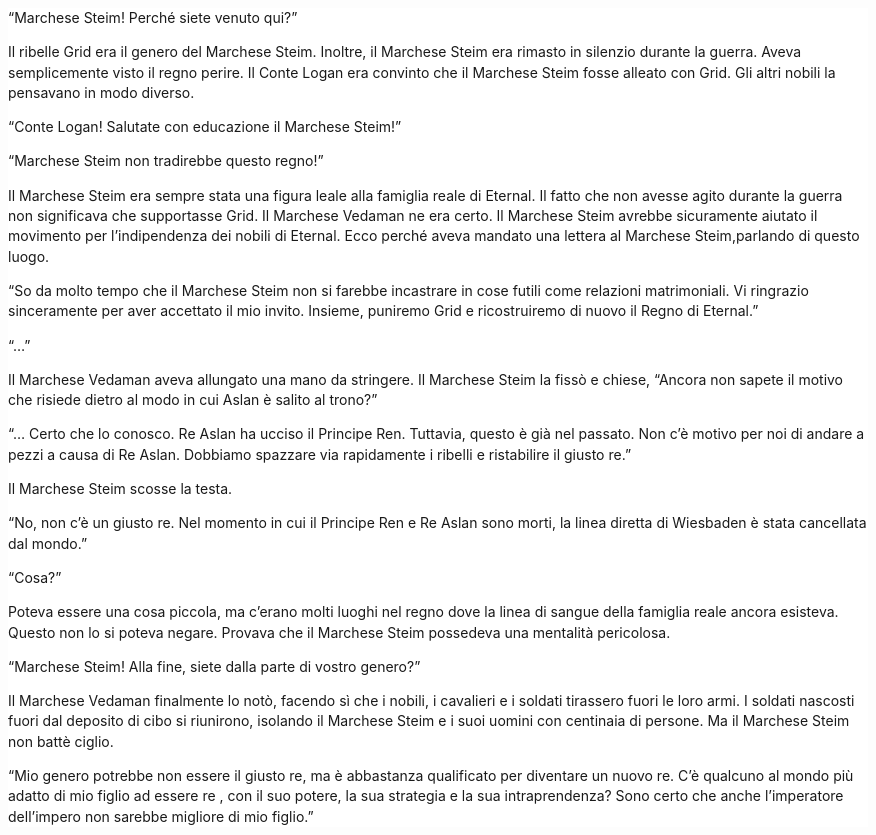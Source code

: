 
“Marchese Steim! Perché siete venuto qui?”


Il ribelle Grid era il genero del Marchese Steim. Inoltre, il Marchese Steim era rimasto in silenzio durante la guerra. Aveva semplicemente visto il regno perire. Il Conte Logan era convinto che il Marchese Steim fosse alleato con Grid. Gli altri nobili la pensavano in modo diverso.


“Conte Logan! Salutate con educazione il Marchese Steim!”


“Marchese Steim non tradirebbe questo regno!”


Il Marchese Steim era sempre stata una figura leale alla famiglia reale di Eternal. Il fatto che non avesse agito durante la guerra non significava che supportasse Grid. Il Marchese Vedaman ne era certo. Il Marchese Steim avrebbe sicuramente aiutato il movimento per l’indipendenza dei nobili di Eternal. Ecco perché aveva mandato una lettera al Marchese Steim,parlando di questo luogo.


“So da molto tempo che il Marchese Steim non si farebbe incastrare in cose futili come relazioni matrimoniali. Vi ringrazio sinceramente per aver accettato il mio invito. Insieme, puniremo Grid e ricostruiremo di nuovo il Regno di Eternal.”


“…”


Il Marchese Vedaman aveva allungato una mano da stringere. Il Marchese Steim la fissò e chiese, “Ancora non sapete il motivo che risiede dietro al modo in cui Aslan è salito al trono?”


“… Certo che lo conosco. Re Aslan ha ucciso il Principe Ren. Tuttavia, questo è già nel passato. Non c’è motivo per noi di andare a pezzi a causa di Re Aslan. Dobbiamo spazzare via rapidamente i ribelli e ristabilire il giusto re.”


Il Marchese Steim scosse la testa.


“No, non c’è un giusto re. Nel momento in cui il Principe Ren e Re Aslan sono morti, la linea diretta di Wiesbaden è stata cancellata dal mondo.”


“Cosa?”


Poteva essere una cosa piccola, ma c’erano molti luoghi nel regno dove la linea di sangue della famiglia reale ancora esisteva. Questo non lo si poteva negare. Provava che il Marchese Steim possedeva una mentalità pericolosa.


“Marchese Steim! Alla fine, siete dalla parte di vostro genero?”


Il Marchese Vedaman finalmente lo notò, facendo sì che i nobili, i cavalieri e i soldati tirassero fuori le loro armi. I soldati nascosti fuori dal deposito di cibo si riunirono, isolando il Marchese Steim e i suoi uomini con centinaia di persone. Ma il Marchese Steim non battè ciglio.


“Mio genero potrebbe non essere il giusto re, ma è abbastanza qualificato per diventare un nuovo re. C’è qualcuno al mondo più adatto di mio figlio ad essere re , con il suo potere, la sua strategia e la sua intraprendenza? Sono certo che anche l’imperatore dell’impero non sarebbe migliore di mio figlio.”
